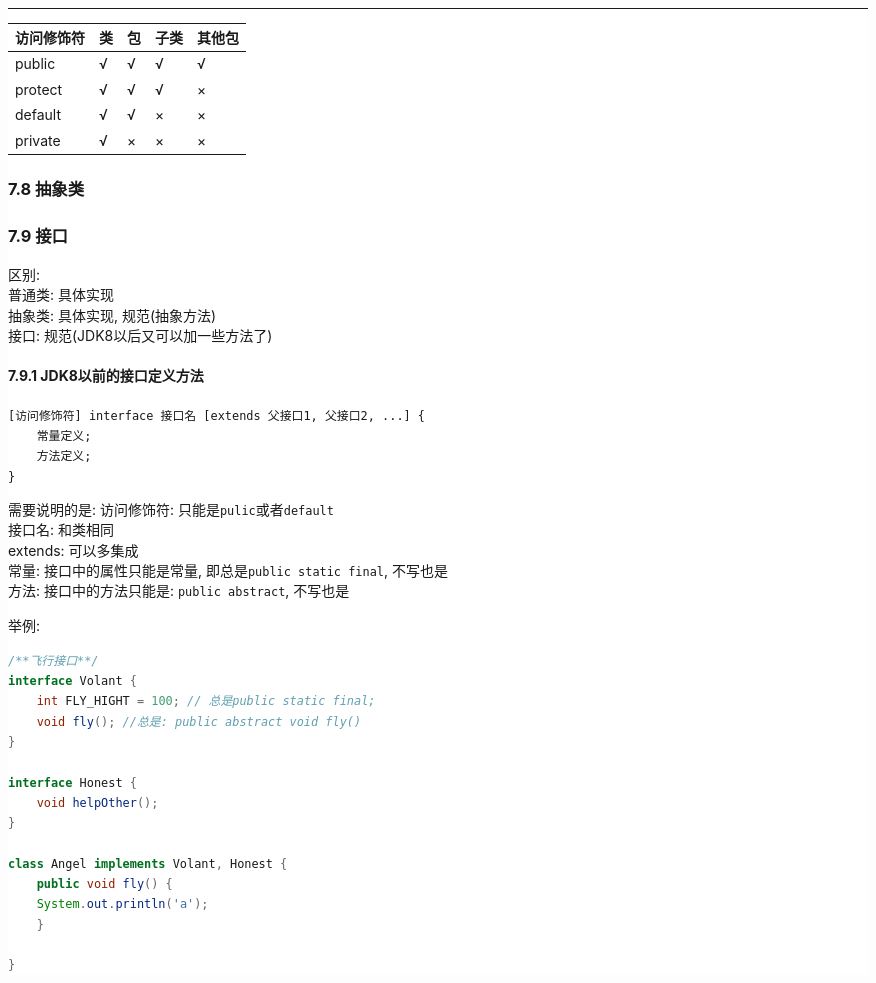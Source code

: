 --------

 | 访问修饰符 | 类  | 包  | 子类 | 其他包 |
 | ---------- | --- | --- | ---- | ------ |
 | public     | √   | √   | √    | √      |
 | protect    | √   | √   | √    | ×      |
 | default    | √   | √   | ×    | ×      |
 | private    | √   | ×   | ×    | ×      |

### 7.8 抽象类

### 7.9 接口

区别:  
普通类: 具体实现  
抽象类: 具体实现, 规范(抽象方法)  
接口: 规范(JDK8以后又可以加一些方法了)  

#### 7.9.1 JDK8以前的接口定义方法

```shell script
[访问修饰符] interface 接口名 [extends 父接口1, 父接口2, ...] {
    常量定义;
    方法定义;
}
```

需要说明的是:
访问修饰符: 只能是`pulic`或者`default`  
接口名: 和类相同  
extends: 可以多集成  
常量: 接口中的属性只能是常量, 即总是`public static final`, 不写也是  
方法: 接口中的方法只能是: `public abstract`, 不写也是

举例:

```java
/**飞行接口**/
interface Volant {
    int FLY_HIGHT = 100; // 总是public static final;
    void fly(); //总是: public abstract void fly()
}

interface Honest {
    void helpOther();
}

class Angel implements Volant, Honest {
    public void fly() {
    System.out.println('a');
    }

}
```
